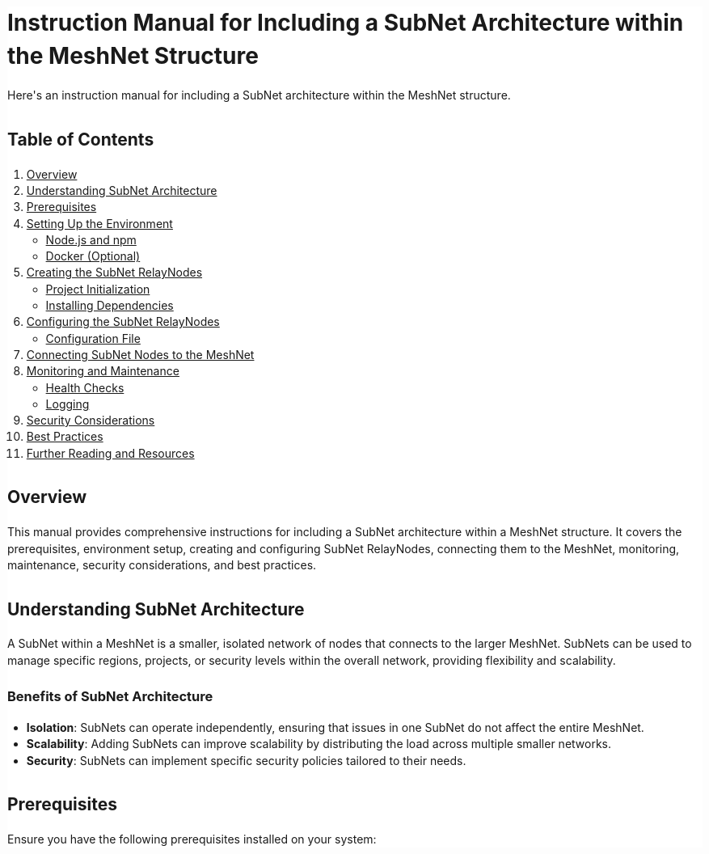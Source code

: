 # Instruction Manual for Including a SubNet Architecture within the MeshNet Structure

Here's an instruction manual for including a SubNet architecture within the MeshNet structure.

## Table of Contents
1. [Overview](#overview)
2. [Understanding SubNet Architecture](#understanding-subnet-architecture)
3. [Prerequisites](#prerequisites)
4. [Setting Up the Environment](#setting-up-the-environment)
   - [Node.js and npm](#nodejs-and-npm)
   - [Docker (Optional)](#docker-optional)
5. [Creating the SubNet RelayNodes](#creating-the-subnet-relaynodes)
   - [Project Initialization](#project-initialization)
   - [Installing Dependencies](#installing-dependencies)
6. [Configuring the SubNet RelayNodes](#configuring-the-subnet-relaynodes)
   - [Configuration File](#configuration-file)
7. [Connecting SubNet Nodes to the MeshNet](#connecting-subnet-nodes-to-the-meshnet)
8. [Monitoring and Maintenance](#monitoring-and-maintenance)
   - [Health Checks](#health-checks)
   - [Logging](#logging)
9. [Security Considerations](#security-considerations)
10. [Best Practices](#best-practices)
11. [Further Reading and Resources](#further-reading-and-resources)

## Overview

This manual provides comprehensive instructions for including a SubNet architecture within a MeshNet structure. It covers the prerequisites, environment setup, creating and configuring SubNet RelayNodes, connecting them to the MeshNet, monitoring, maintenance, security considerations, and best practices.

## Understanding SubNet Architecture

A SubNet within a MeshNet is a smaller, isolated network of nodes that connects to the larger MeshNet. SubNets can be used to manage specific regions, projects, or security levels within the overall network, providing flexibility and scalability.

### Benefits of SubNet Architecture

- **Isolation**: SubNets can operate independently, ensuring that issues in one SubNet do not affect the entire MeshNet.
- **Scalability**: Adding SubNets can improve scalability by distributing the load across multiple smaller networks.
- **Security**: SubNets can implement specific security policies tailored to their needs.

## Prerequisites

Ensure you have the following prerequisites installed on your system:
